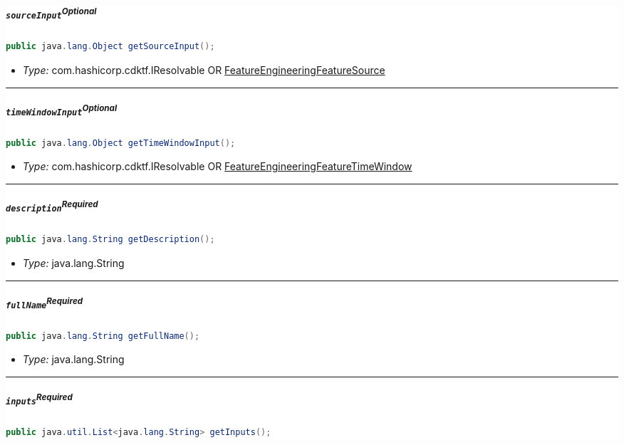##### `sourceInput`<sup>Optional</sup> <a name="sourceInput" id="@cdktf/provider-databricks.featureEngineeringFeature.FeatureEngineeringFeature.property.sourceInput"></a>

```java
public java.lang.Object getSourceInput();
```

- *Type:* com.hashicorp.cdktf.IResolvable OR <a href="#@cdktf/provider-databricks.featureEngineeringFeature.FeatureEngineeringFeatureSource">FeatureEngineeringFeatureSource</a>

---

##### `timeWindowInput`<sup>Optional</sup> <a name="timeWindowInput" id="@cdktf/provider-databricks.featureEngineeringFeature.FeatureEngineeringFeature.property.timeWindowInput"></a>

```java
public java.lang.Object getTimeWindowInput();
```

- *Type:* com.hashicorp.cdktf.IResolvable OR <a href="#@cdktf/provider-databricks.featureEngineeringFeature.FeatureEngineeringFeatureTimeWindow">FeatureEngineeringFeatureTimeWindow</a>

---

##### `description`<sup>Required</sup> <a name="description" id="@cdktf/provider-databricks.featureEngineeringFeature.FeatureEngineeringFeature.property.description"></a>

```java
public java.lang.String getDescription();
```

- *Type:* java.lang.String

---

##### `fullName`<sup>Required</sup> <a name="fullName" id="@cdktf/provider-databricks.featureEngineeringFeature.FeatureEngineeringFeature.property.fullName"></a>

```java
public java.lang.String getFullName();
```

- *Type:* java.lang.String

---

##### `inputs`<sup>Required</sup> <a name="inputs" id="@cdktf/provider-databricks.featureEngineeringFeature.FeatureEngineeringFeature.property.inputs"></a>

```java
public java.util.List<java.lang.String> getInputs();
```
